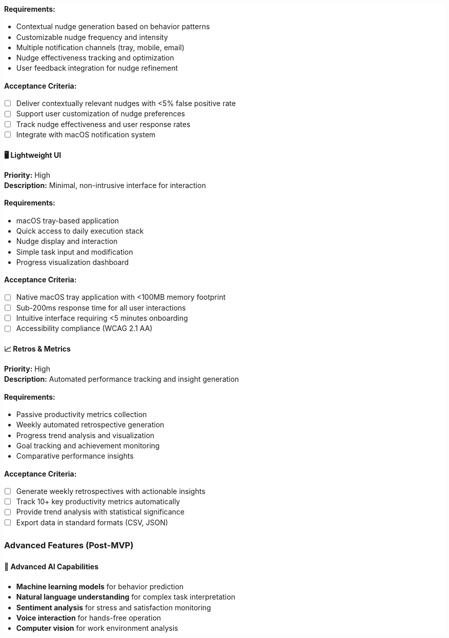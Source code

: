 **Requirements:**
- Contextual nudge generation based on behavior patterns
- Customizable nudge frequency and intensity
- Multiple notification channels (tray, mobile, email)
- Nudge effectiveness tracking and optimization
- User feedback integration for nudge refinement

**Acceptance Criteria:**
- [ ] Deliver contextually relevant nudges with <5% false positive rate
- [ ] Support user customization of nudge preferences
- [ ] Track nudge effectiveness and user response rates
- [ ] Integrate with macOS notification system

#### 🖥 Lightweight UI
**Priority:** High  
**Description:** Minimal, non-intrusive interface for interaction

**Requirements:**
- macOS tray-based application
- Quick access to daily execution stack
- Nudge display and interaction
- Simple task input and modification
- Progress visualization dashboard

**Acceptance Criteria:**
- [ ] Native macOS tray application with <100MB memory footprint
- [ ] Sub-200ms response time for all user interactions
- [ ] Intuitive interface requiring <5 minutes onboarding
- [ ] Accessibility compliance (WCAG 2.1 AA)

#### 📈 Retros & Metrics
**Priority:** High  
**Description:** Automated performance tracking and insight generation

**Requirements:**
- Passive productivity metrics collection
- Weekly automated retrospective generation
- Progress trend analysis and visualization
- Goal tracking and achievement monitoring
- Comparative performance insights

**Acceptance Criteria:**
- [ ] Generate weekly retrospectives with actionable insights
- [ ] Track 10+ key productivity metrics automatically
- [ ] Provide trend analysis with statistical significance
- [ ] Export data in standard formats (CSV, JSON)

### Advanced Features (Post-MVP)

#### 🤖 Advanced AI Capabilities
- **Machine learning models** for behavior prediction
- **Natural language understanding** for complex task interpretation
- **Sentiment analysis** for stress and satisfaction monitoring
- **Voice interaction** for hands-free operation
- **Computer vision** for work environment analysis
